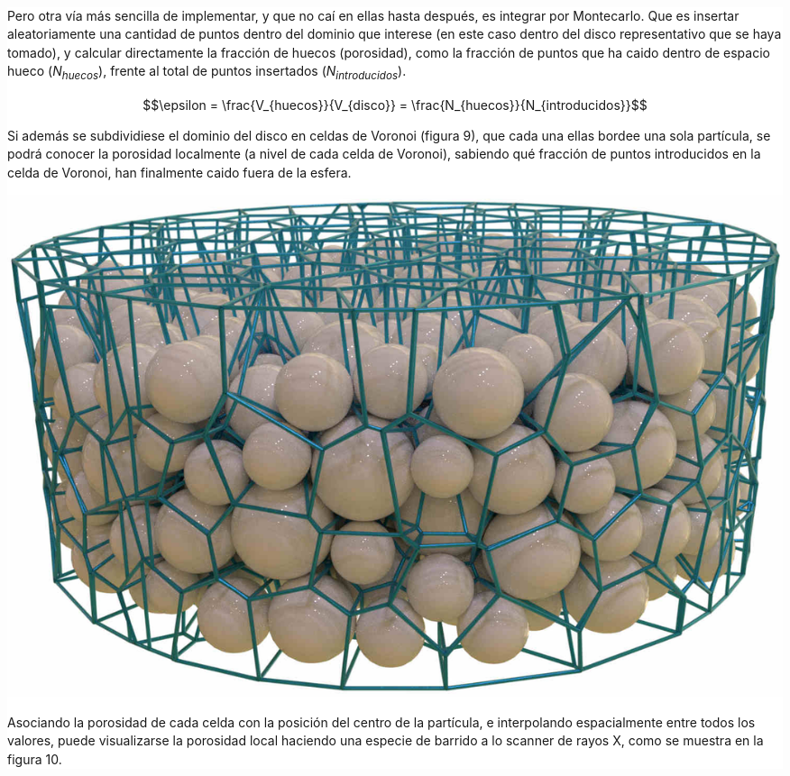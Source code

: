 Pero otra vía más sencilla de implementar, y que no caí
en ellas hasta después, es integrar por Montecarlo. Que es insertar aleatoriamente
una cantidad de puntos dentro del dominio que interese (en este caso
dentro del disco representativo que se haya tomado), y calcular directamente
la fracción de huecos (porosidad), como la fracción de puntos que ha caido
dentro de espacio hueco ($N_{huecos}$), frente al total de puntos insertados
($N_{introducidos}$).

$$\epsilon = \frac{V_{huecos}}{V_{disco}} = \frac{N_{huecos}}{N_{introducidos}}$$

Si además se subdividiese el dominio del disco en celdas de Voronoi (figura 9), que
cada una ellas bordee una sola partícula, se podrá conocer la porosidad
localmente (a nivel de cada celda de Voronoi), sabiendo qué fracción de
puntos introducidos en la celda de Voronoi, han finalmente caido fuera de
la esfera.

![Figura 9: Subdivisión del disco en celdas de Voronoi ponderadas.](./images/teselacionVoronoiAzul.jpg)

Asociando la porosidad de cada celda con la posición del centro de la
partícula, e interpolando espacialmente entre todos los valores, puede
visualizarse la porosidad local haciendo una especie de
barrido a lo scanner de rayos X, como se muestra en la figura 10.
